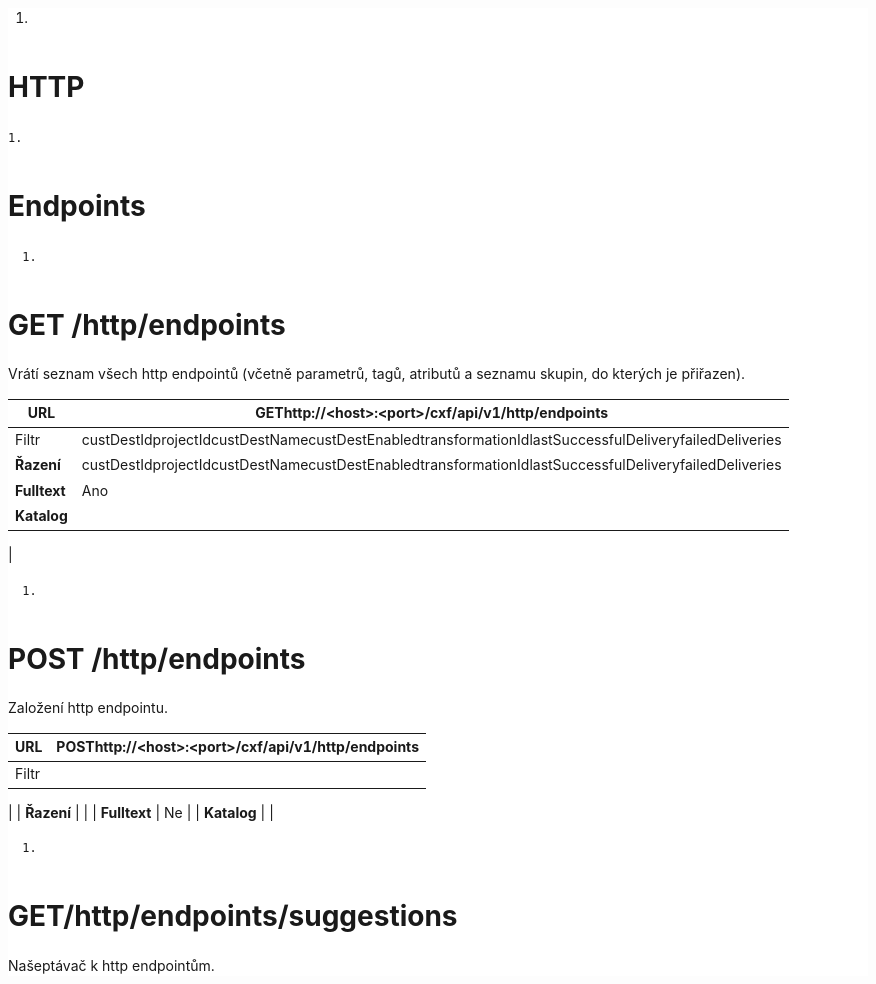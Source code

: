  1.
# HTTP

    1.
# Endpoints

      1.
# GET /http​/endpoints

Vrátí seznam všech http endpointů (včetně parametrů, tagů, atributů a seznamu skupin, do kterých je přiřazen).

| **URL** | GEThttp://\<host\>:\<port\>/cxf/api/v1/http/endpoints |
| --- | --- |
| Filtr | custDestIdprojectIdcustDestNamecustDestEnabledtransformationIdlastSuccessfulDeliveryfailedDeliveries |
| **Řazení** | custDestIdprojectIdcustDestNamecustDestEnabledtransformationIdlastSuccessfulDeliveryfailedDeliveries |
| **Fulltext** | Ano |
| **Katalog** |
 |

      1.
# POST ​/http​/endpoints

Založení http endpointu.

| **URL** | POSThttp://\<host\>:\<port\>/cxf/api/v1/http/endpoints |
| --- | --- |
| Filtr |
 |
| **Řazení** |
 |
| **Fulltext** | Ne |
| **Katalog** |
 |

      1.
# GET ​/http​/endpoints​/suggestions

Našeptávač k http endpointům.
